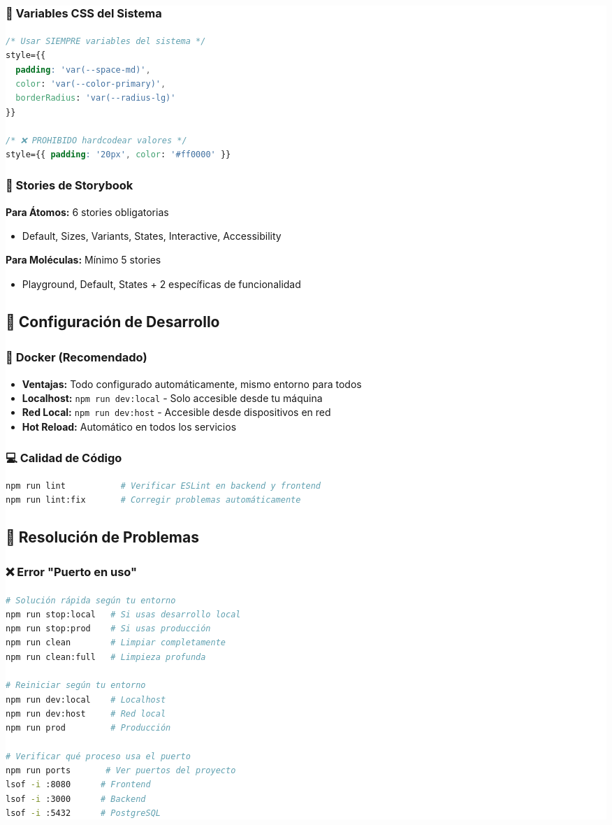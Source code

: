 ### 🎯 Variables CSS del Sistema
```css
/* Usar SIEMPRE variables del sistema */
style={{ 
  padding: 'var(--space-md)',
  color: 'var(--color-primary)',
  borderRadius: 'var(--radius-lg)'
}}

/* ❌ PROHIBIDO hardcodear valores */
style={{ padding: '20px', color: '#ff0000' }}
```

### 📖 Stories de Storybook
**Para Átomos:** 6 stories obligatorias
- Default, Sizes, Variants, States, Interactive, Accessibility

**Para Moléculas:** Mínimo 5 stories
- Playground, Default, States + 2 específicas de funcionalidad

## 🔧 Configuración de Desarrollo

### 🐳 **Docker (Recomendado)**
- **Ventajas:** Todo configurado automáticamente, mismo entorno para todos
- **Localhost:** `npm run dev:local` - Solo accesible desde tu máquina
- **Red Local:** `npm run dev:host` - Accesible desde dispositivos en red
- **Hot Reload:** Automático en todos los servicios

### 💻 **Calidad de Código**
```bash
npm run lint           # Verificar ESLint en backend y frontend
npm run lint:fix       # Corregir problemas automáticamente
```

## 🚨 Resolución de Problemas

### ❌ **Error "Puerto en uso"**
```bash
# Solución rápida según tu entorno
npm run stop:local   # Si usas desarrollo local
npm run stop:prod    # Si usas producción
npm run clean        # Limpiar completamente
npm run clean:full   # Limpieza profunda

# Reiniciar según tu entorno
npm run dev:local    # Localhost
npm run dev:host     # Red local
npm run prod         # Producción

# Verificar qué proceso usa el puerto
npm run ports       # Ver puertos del proyecto
lsof -i :8080      # Frontend
lsof -i :3000      # Backend  
lsof -i :5432      # PostgreSQL
```
